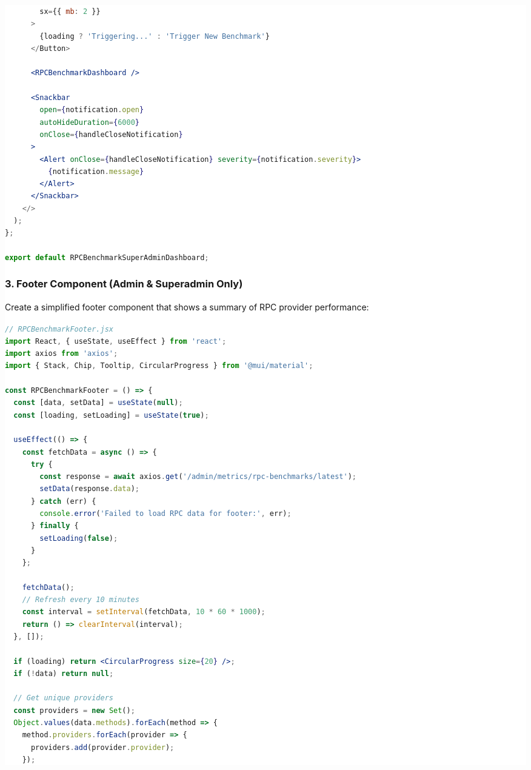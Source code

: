 ```jsx
        sx={{ mb: 2 }}
      >
        {loading ? 'Triggering...' : 'Trigger New Benchmark'}
      </Button>
      
      <RPCBenchmarkDashboard />
      
      <Snackbar 
        open={notification.open} 
        autoHideDuration={6000} 
        onClose={handleCloseNotification}
      >
        <Alert onClose={handleCloseNotification} severity={notification.severity}>
          {notification.message}
        </Alert>
      </Snackbar>
    </>
  );
};

export default RPCBenchmarkSuperAdminDashboard;
```

### 3. Footer Component (Admin & Superadmin Only)

Create a simplified footer component that shows a summary of RPC provider performance:

```jsx
// RPCBenchmarkFooter.jsx
import React, { useState, useEffect } from 'react';
import axios from 'axios';
import { Stack, Chip, Tooltip, CircularProgress } from '@mui/material';

const RPCBenchmarkFooter = () => {
  const [data, setData] = useState(null);
  const [loading, setLoading] = useState(true);
  
  useEffect(() => {
    const fetchData = async () => {
      try {
        const response = await axios.get('/admin/metrics/rpc-benchmarks/latest');
        setData(response.data);
      } catch (err) {
        console.error('Failed to load RPC data for footer:', err);
      } finally {
        setLoading(false);
      }
    };
    
    fetchData();
    // Refresh every 10 minutes
    const interval = setInterval(fetchData, 10 * 60 * 1000);
    return () => clearInterval(interval);
  }, []);
  
  if (loading) return <CircularProgress size={20} />;
  if (!data) return null;
  
  // Get unique providers
  const providers = new Set();
  Object.values(data.methods).forEach(method => {
    method.providers.forEach(provider => {
      providers.add(provider.provider);
    });
```